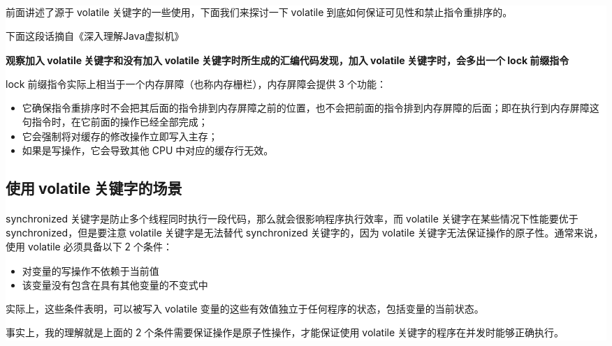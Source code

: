 前面讲述了源于 volatile 关键字的一些使用，下面我们来探讨一下 volatile 到底如何保证可见性和禁止指令重排序的。

下面这段话摘自《深入理解Java虚拟机》

**观察加入 volatile 关键字和没有加入 volatile 关键字时所生成的汇编代码发现，加入 volatile 关键字时，会多出一个 lock 前缀指令**

lock 前缀指令实际上相当于一个内存屏障（也称内存栅栏），内存屏障会提供 3 个功能：

-   它确保指令重排序时不会把其后面的指令排到内存屏障之前的位置，也不会把前面的指令排到内存屏障的后面；即在执行到内存屏障这句指令时，在它前面的操作已经全部完成；
-   它会强制将对缓存的修改操作立即写入主存；
-   如果是写操作，它会导致其他 CPU 中对应的缓存行无效。

## 使用 volatile 关键字的场景

synchronized 关键字是防止多个线程同时执行一段代码，那么就会很影响程序执行效率，而 volatile 关键字在某些情况下性能要优于 synchronized，但是要注意 volatile 关键字是无法替代 synchronized 关键字的，因为 volatile 关键字无法保证操作的原子性。通常来说，使用 volatile 必须具备以下 2 个条件：

-   对变量的写操作不依赖于当前值
-   该变量没有包含在具有其他变量的不变式中

实际上，这些条件表明，可以被写入 volatile 变量的这些有效值独立于任何程序的状态，包括变量的当前状态。

事实上，我的理解就是上面的 2 个条件需要保证操作是原子性操作，才能保证使用 volatile 关键字的程序在并发时能够正确执行。